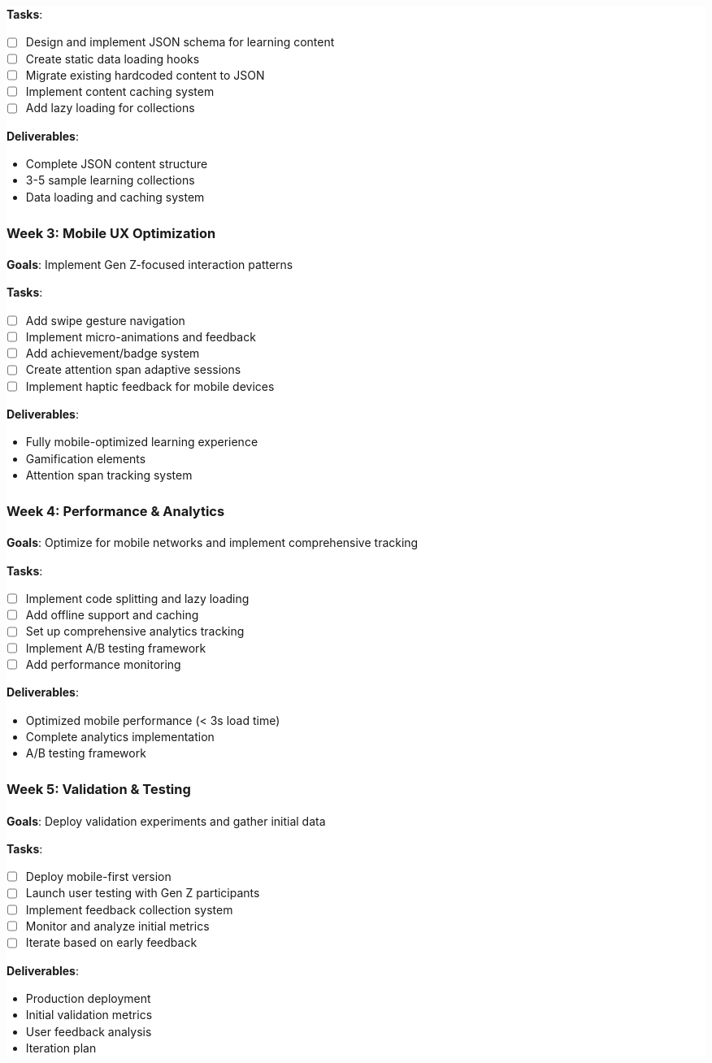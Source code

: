**Tasks**:
- [ ] Design and implement JSON schema for learning content
- [ ] Create static data loading hooks
- [ ] Migrate existing hardcoded content to JSON
- [ ] Implement content caching system
- [ ] Add lazy loading for collections

**Deliverables**:
- Complete JSON content structure
- 3-5 sample learning collections
- Data loading and caching system

### Week 3: Mobile UX Optimization
**Goals**: Implement Gen Z-focused interaction patterns

**Tasks**:
- [ ] Add swipe gesture navigation
- [ ] Implement micro-animations and feedback
- [ ] Add achievement/badge system
- [ ] Create attention span adaptive sessions
- [ ] Implement haptic feedback for mobile devices

**Deliverables**:
- Fully mobile-optimized learning experience
- Gamification elements
- Attention span tracking system

### Week 4: Performance & Analytics
**Goals**: Optimize for mobile networks and implement comprehensive tracking

**Tasks**:
- [ ] Implement code splitting and lazy loading
- [ ] Add offline support and caching
- [ ] Set up comprehensive analytics tracking
- [ ] Implement A/B testing framework
- [ ] Add performance monitoring

**Deliverables**:
- Optimized mobile performance (< 3s load time)
- Complete analytics implementation
- A/B testing framework

### Week 5: Validation & Testing
**Goals**: Deploy validation experiments and gather initial data

**Tasks**:
- [ ] Deploy mobile-first version
- [ ] Launch user testing with Gen Z participants
- [ ] Implement feedback collection system
- [ ] Monitor and analyze initial metrics
- [ ] Iterate based on early feedback

**Deliverables**:
- Production deployment
- Initial validation metrics
- User feedback analysis
- Iteration plan
